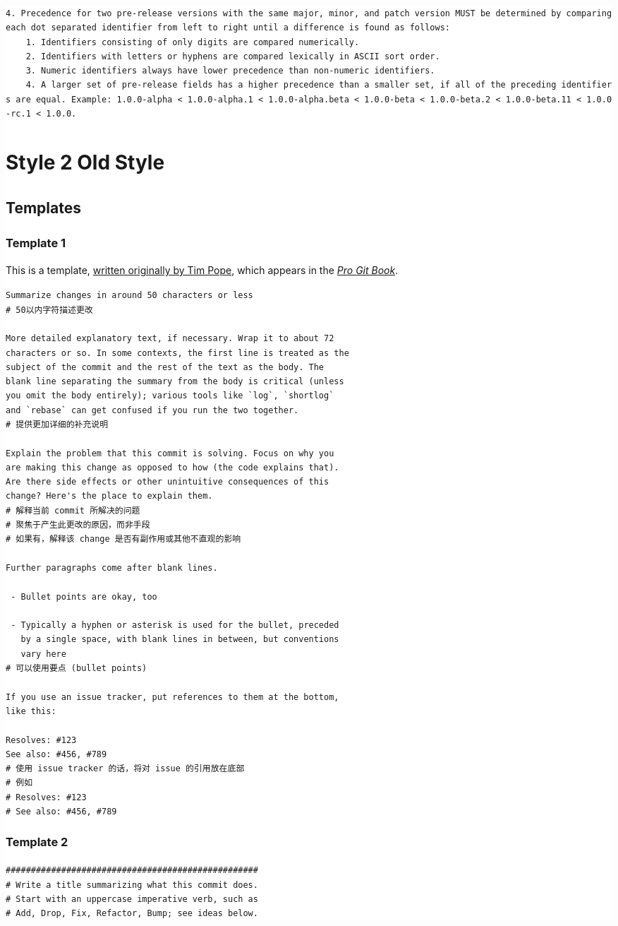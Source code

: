     4. Precedence for two pre-release versions with the same major, minor, and patch version MUST be determined by comparing each dot separated identifier from left to right until a difference is found as follows:
        1. Identifiers consisting of only digits are compared numerically.
        2. Identifiers with letters or hyphens are compared lexically in ASCII sort order.
        3. Numeric identifiers always have lower precedence than non-numeric identifiers.
        4. A larger set of pre-release fields has a higher precedence than a smaller set, if all of the preceding identifiers are equal. Example: 1.0.0-alpha < 1.0.0-alpha.1 < 1.0.0-alpha.beta < 1.0.0-beta < 1.0.0-beta.2 < 1.0.0-beta.11 < 1.0.0-rc.1 < 1.0.0.
# Style 2 Old Style
## Templates
### Template 1
This is a template, [written originally by Tim Pope](http://tbaggery.com/2008/04/19/a-note-about-git-commit-messages.html), which appears in the [_Pro Git Book_](https://git-scm.com/book/en/v2/Distributed-Git-Contributing-to-a-Project).
```
Summarize changes in around 50 characters or less
# 50以内字符描述更改

More detailed explanatory text, if necessary. Wrap it to about 72
characters or so. In some contexts, the first line is treated as the
subject of the commit and the rest of the text as the body. The
blank line separating the summary from the body is critical (unless
you omit the body entirely); various tools like `log`, `shortlog`
and `rebase` can get confused if you run the two together.
# 提供更加详细的补充说明

Explain the problem that this commit is solving. Focus on why you
are making this change as opposed to how (the code explains that).
Are there side effects or other unintuitive consequences of this
change? Here's the place to explain them.
# 解释当前 commit 所解决的问题
# 聚焦于产生此更改的原因，而非手段
# 如果有，解释该 change 是否有副作用或其他不直观的影响

Further paragraphs come after blank lines.

 - Bullet points are okay, too

 - Typically a hyphen or asterisk is used for the bullet, preceded
   by a single space, with blank lines in between, but conventions
   vary here
# 可以使用要点 (bullet points)

If you use an issue tracker, put references to them at the bottom,
like this:

Resolves: #123
See also: #456, #789
# 使用 issue tracker 的话，将对 issue 的引用放在底部
# 例如
# Resolves: #123 
# See also: #456, #789
```
### Template 2
```
##################################################
# Write a title summarizing what this commit does.
# Start with an uppercase imperative verb, such as
# Add, Drop, Fix, Refactor, Bump; see ideas below.
```